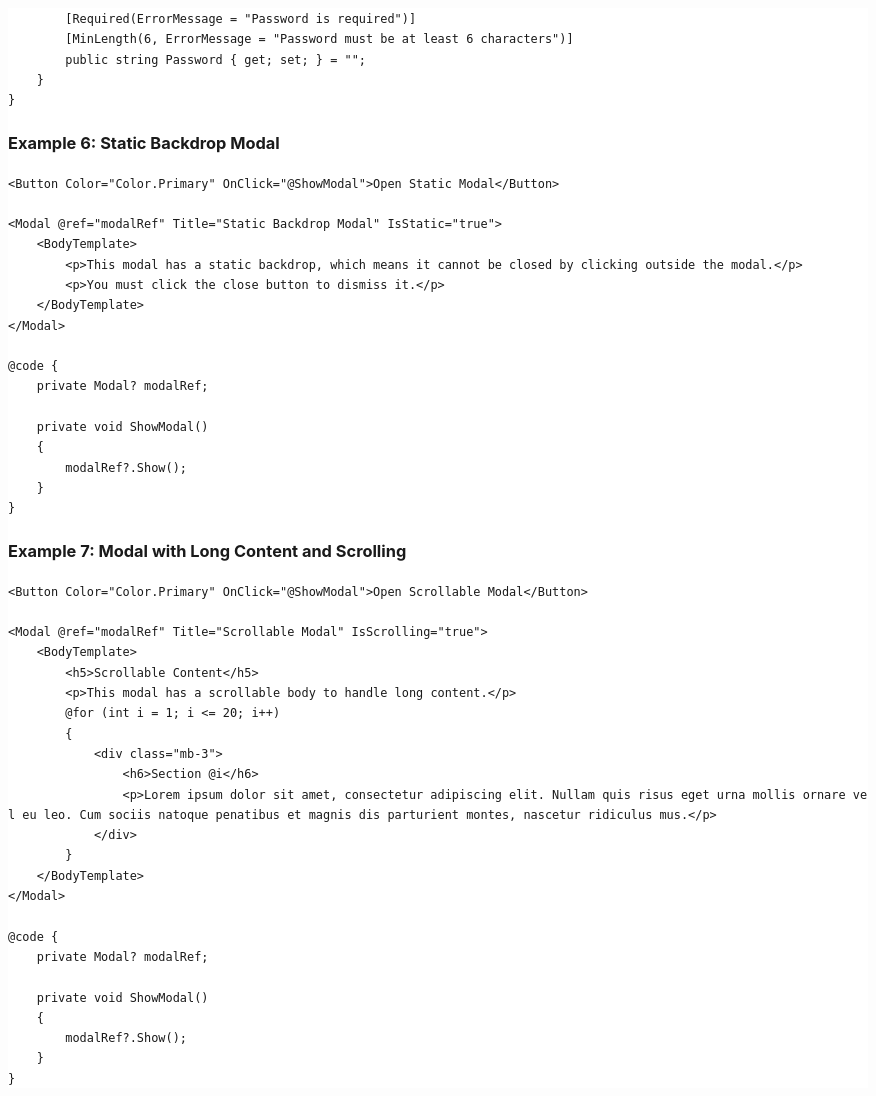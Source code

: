 ```razor
        [Required(ErrorMessage = "Password is required")]
        [MinLength(6, ErrorMessage = "Password must be at least 6 characters")]
        public string Password { get; set; } = "";
    }
}
```

### Example 6: Static Backdrop Modal

```razor
<Button Color="Color.Primary" OnClick="@ShowModal">Open Static Modal</Button>

<Modal @ref="modalRef" Title="Static Backdrop Modal" IsStatic="true">
    <BodyTemplate>
        <p>This modal has a static backdrop, which means it cannot be closed by clicking outside the modal.</p>
        <p>You must click the close button to dismiss it.</p>
    </BodyTemplate>
</Modal>

@code {
    private Modal? modalRef;

    private void ShowModal()
    {
        modalRef?.Show();
    }
}
```

### Example 7: Modal with Long Content and Scrolling

```razor
<Button Color="Color.Primary" OnClick="@ShowModal">Open Scrollable Modal</Button>

<Modal @ref="modalRef" Title="Scrollable Modal" IsScrolling="true">
    <BodyTemplate>
        <h5>Scrollable Content</h5>
        <p>This modal has a scrollable body to handle long content.</p>
        @for (int i = 1; i <= 20; i++)
        {
            <div class="mb-3">
                <h6>Section @i</h6>
                <p>Lorem ipsum dolor sit amet, consectetur adipiscing elit. Nullam quis risus eget urna mollis ornare vel eu leo. Cum sociis natoque penatibus et magnis dis parturient montes, nascetur ridiculus mus.</p>
            </div>
        }
    </BodyTemplate>
</Modal>

@code {
    private Modal? modalRef;

    private void ShowModal()
    {
        modalRef?.Show();
    }
}
```

